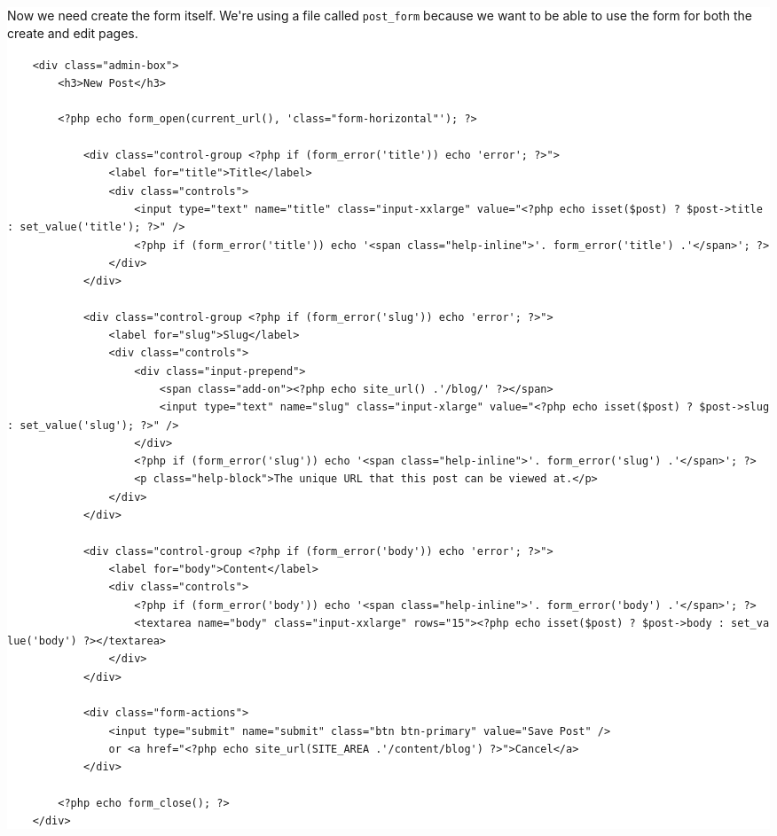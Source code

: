 Now we need create the form itself. We're using a file called `post_form` because we want to be able to use the form for both the create and edit pages.

```
    <div class="admin-box">
        <h3>New Post</h3>

        <?php echo form_open(current_url(), 'class="form-horizontal"'); ?>

            <div class="control-group <?php if (form_error('title')) echo 'error'; ?>">
                <label for="title">Title</label>
                <div class="controls">
                    <input type="text" name="title" class="input-xxlarge" value="<?php echo isset($post) ? $post->title : set_value('title'); ?>" />
                    <?php if (form_error('title')) echo '<span class="help-inline">'. form_error('title') .'</span>'; ?>
                </div>
            </div>

            <div class="control-group <?php if (form_error('slug')) echo 'error'; ?>">
                <label for="slug">Slug</label>
                <div class="controls">
                    <div class="input-prepend">
                        <span class="add-on"><?php echo site_url() .'/blog/' ?></span>
                        <input type="text" name="slug" class="input-xlarge" value="<?php echo isset($post) ? $post->slug : set_value('slug'); ?>" />
                    </div>
                    <?php if (form_error('slug')) echo '<span class="help-inline">'. form_error('slug') .'</span>'; ?>
                    <p class="help-block">The unique URL that this post can be viewed at.</p>
                </div>
            </div>

            <div class="control-group <?php if (form_error('body')) echo 'error'; ?>">
                <label for="body">Content</label>
                <div class="controls">
                    <?php if (form_error('body')) echo '<span class="help-inline">'. form_error('body') .'</span>'; ?>
                    <textarea name="body" class="input-xxlarge" rows="15"><?php echo isset($post) ? $post->body : set_value('body') ?></textarea>
                </div>
            </div>

            <div class="form-actions">
                <input type="submit" name="submit" class="btn btn-primary" value="Save Post" />
                or <a href="<?php echo site_url(SITE_AREA .'/content/blog') ?>">Cancel</a>
            </div>

        <?php echo form_close(); ?>
    </div>
```
